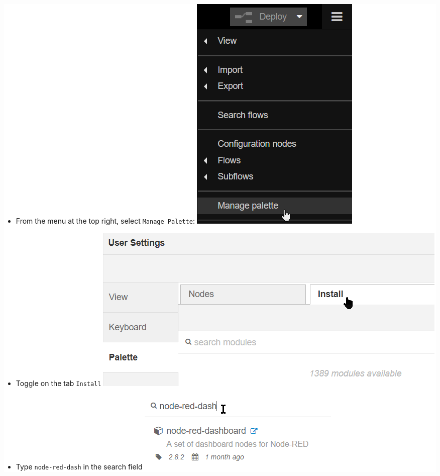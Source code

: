 * From the menu at the top right, select `Manage Palette`: ![](images_Lab2/markdown-img-paste-20180409010132557.png)

* Toggle on the tab `Install` ![](images_Lab2/markdown-img-paste-20180409010214760.png)

* Type `node-red-dash` in the search field ![](images_Lab2/markdown-img-paste-20180409010320867.png)
